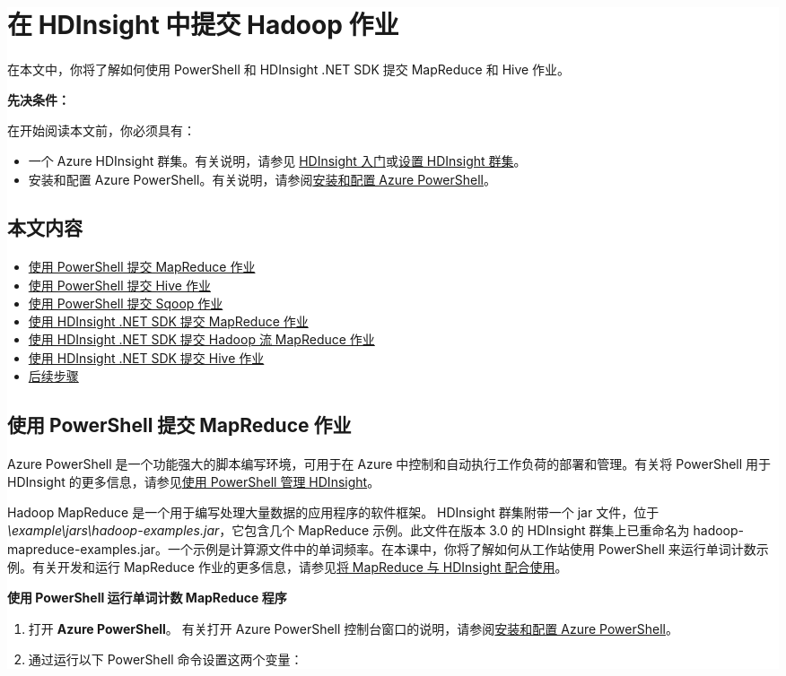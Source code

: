 <properties urlDisplayName="HDInsight Administration" pageTitle="在 HDInsight 中提交 Hadoop 作业 | Azure" metaKeywords="hdinsight, hdinsight administration, hdinsight administration azure, hive, mapreduce, HDInsight .NET SDK, powershell, submit mapreduce jobs, submit hive jobs, development, hadoop, apache" description="Learn how to submit Hadoop jobs to Azure HDInsight Hadoop." umbracoNaviHide="0" disqusComments="1" editor="cgronlun" manager="paulettm" services="hdinsight" documentationCenter="" title="Submit  Hadoop jobs in HDInsight" authors="jgao" />
<tags ms.service="hdinsight"
    ms.date=""
    wacn.date=""
    />

<tags ms.service="hdinsight" ms.workload="big-data" ms.tgt_pltfrm="na" ms.devlang="na" ms.topic="article" ms.date="01/01/1900" ms.author="jgao" />

# 在 HDInsight 中提交 Hadoop 作业

在本文中，你将了解如何使用 PowerShell 和 HDInsight .NET SDK 提交 MapReduce 和 Hive 作业。

**先决条件：**

在开始阅读本文前，你必须具有：

* 一个 Azure HDInsight 群集。有关说明，请参见 [HDInsight 入门][hdinsight-get-started]或[设置 HDInsight 群集][hdinsight-provision]。
* 安装和配置 Azure PowerShell。有关说明，请参阅[安装和配置 Azure PowerShell][powershell-install-configure]。


## 本文内容

* [使用 PowerShell 提交 MapReduce 作业](#mapreduce-powershell)
* [使用 PowerShell 提交 Hive 作业](#hive-powershell)
* [使用 PowerShell 提交 Sqoop 作业](#sqoop-powershell)
* [使用 HDInsight .NET SDK 提交 MapReduce 作业](#mapreduce-sdk)
* [使用 HDInsight .NET SDK 提交 Hadoop 流 MapReduce 作业](#streaming-sdk)
* [使用 HDInsight .NET SDK 提交 Hive 作业](#hive-sdk)
* [后续步骤](#nextsteps)

## <a id="mapreduce-powershell"></a> 使用 PowerShell 提交 MapReduce 作业
Azure PowerShell 是一个功能强大的脚本编写环境，可用于在 Azure 中控制和自动执行工作负荷的部署和管理。有关将 PowerShell 用于 HDInsight 的更多信息，请参见[使用 PowerShell 管理 HDInsight][hdinsight-admin-powershell]。

Hadoop MapReduce 是一个用于编写处理大量数据的应用程序的软件框架。 HDInsight 群集附带一个 jar 文件，位于 *\example\jars\hadoop-examples.jar*，它包含几个 MapReduce 示例。此文件在版本 3.0 的 HDInsight 群集上已重命名为 hadoop-mapreduce-examples.jar。一个示例是计算源文件中的单词频率。在本课中，你将了解如何从工作站使用 PowerShell 来运行单词计数示例。有关开发和运行 MapReduce 作业的更多信息，请参见[将 MapReduce 与 HDInsight 配合使用][hdinsight-use-mapreduce]。

**使用 PowerShell 运行单词计数 MapReduce 程序**

1.	打开 **Azure PowerShell**。 有关打开 Azure PowerShell 控制台窗口的说明，请参阅[安装和配置 Azure PowerShell][powershell-install-configure]。

3. 通过运行以下 PowerShell 命令设置这两个变量：
		

[azure-certificate]: http://msdn.microsoft.com/zh-cn/library/azure/gg551722.aspx
[azure-management-portal]: http://manage.windowsazure.cn/
[hdinsight-use-sqoop]: /zh-cn/documentation/articles/hdinsight-use-sqoop/
[hdinsight-provision]: /zh-cn/documentation/articles/hdinsight-provision-clusters/
[hdinsight-use-mapreduce]: /zh-cn/documentation/articles/hdinsight-use-mapreduce/
[hdinsight-use-hive]: /zh-cn/documentation/articles/hdinsight-use-hive/
[hdinsight-use-pig]: /zh-cn/documentation/articles/hdinsight-use-pig/
[hdinsight-get-started]: /zh-cn/documentation/articles/hdinsight-get-started/
[hdinsight-storage]: /zh-cn/documentation/articles/hdinsight-use-blob-storage/
[hdinsight-admin-powershell]: /zh-cn/documentation/articles/hdinsight-administer-use-powershell/
[hdinsight-develop-streaming-jobs]: /zh-cn/documentation/articles/hdinsight-hadoop-develop-deploy-streaming-jobs/
[hdinsight-powershell-reference]: http://msdn.microsoft.com/zh-cn/library/azure/dn479228.aspx
[Powershell-install-configure]: /zh-cn/documentation/articles/install-configure-powershell/
[image-hdi-gettingstarted-runmrjob]: ./media/hdinsight-submit-hadoop-jobs-programmatically/HDI.GettingStarted.RunMRJob.png 
[image-hdi-gettingstarted-mrjoboutput]: ./media/hdinsight-submit-hadoop-jobs-programmatically/HDI.GettingStarted.MRJobOutput.png
[apache-hive]: http://hive.apache.org/